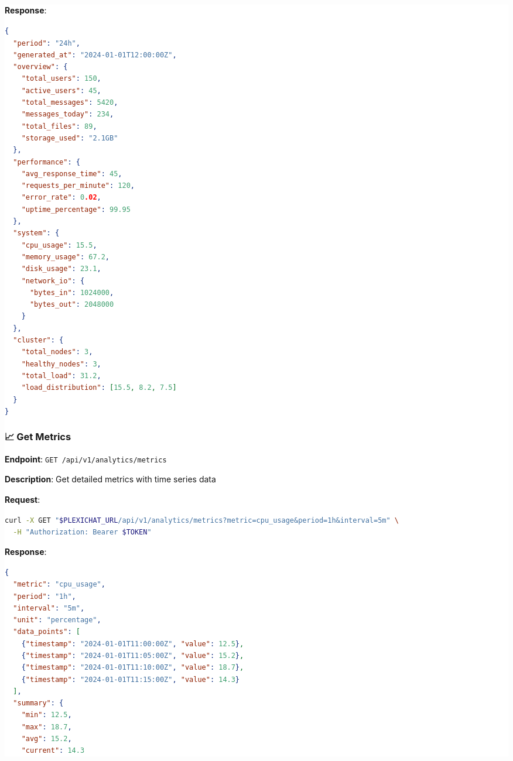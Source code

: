 **Response**:
```json
{
  "period": "24h",
  "generated_at": "2024-01-01T12:00:00Z",
  "overview": {
    "total_users": 150,
    "active_users": 45,
    "total_messages": 5420,
    "messages_today": 234,
    "total_files": 89,
    "storage_used": "2.1GB"
  },
  "performance": {
    "avg_response_time": 45,
    "requests_per_minute": 120,
    "error_rate": 0.02,
    "uptime_percentage": 99.95
  },
  "system": {
    "cpu_usage": 15.5,
    "memory_usage": 67.2,
    "disk_usage": 23.1,
    "network_io": {
      "bytes_in": 1024000,
      "bytes_out": 2048000
    }
  },
  "cluster": {
    "total_nodes": 3,
    "healthy_nodes": 3,
    "total_load": 31.2,
    "load_distribution": [15.5, 8.2, 7.5]
  }
}
```

### 📈 Get Metrics
**Endpoint**: `GET /api/v1/analytics/metrics`

**Description**: Get detailed metrics with time series data

**Request**:
```bash
curl -X GET "$PLEXICHAT_URL/api/v1/analytics/metrics?metric=cpu_usage&period=1h&interval=5m" \
  -H "Authorization: Bearer $TOKEN"
```

**Response**:
```json
{
  "metric": "cpu_usage",
  "period": "1h",
  "interval": "5m",
  "unit": "percentage",
  "data_points": [
    {"timestamp": "2024-01-01T11:00:00Z", "value": 12.5},
    {"timestamp": "2024-01-01T11:05:00Z", "value": 15.2},
    {"timestamp": "2024-01-01T11:10:00Z", "value": 18.7},
    {"timestamp": "2024-01-01T11:15:00Z", "value": 14.3}
  ],
  "summary": {
    "min": 12.5,
    "max": 18.7,
    "avg": 15.2,
    "current": 14.3
```